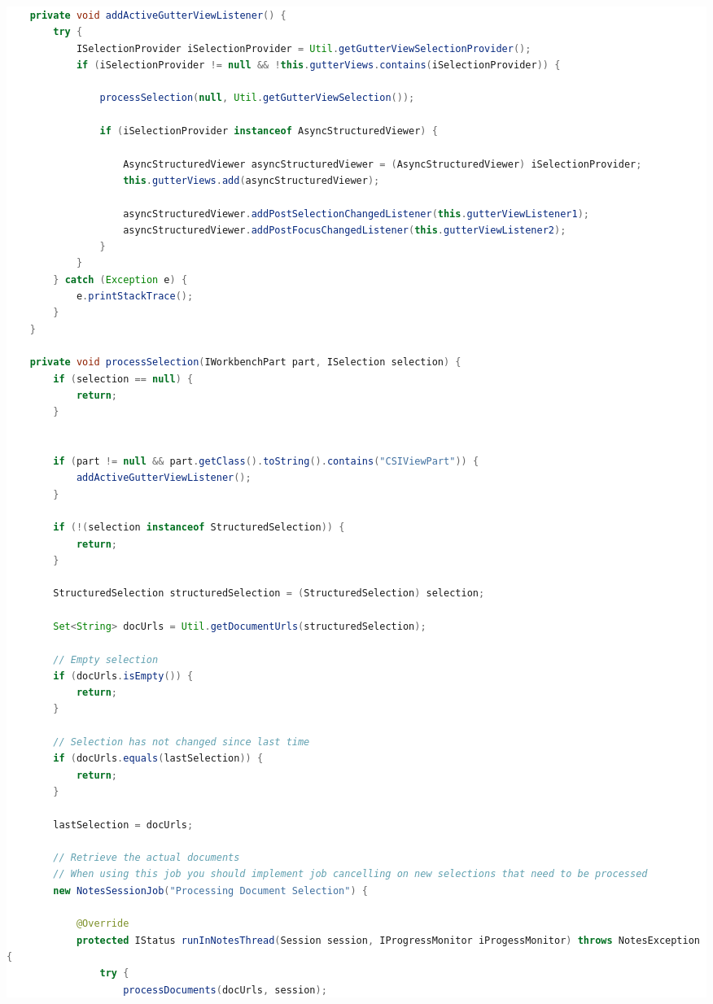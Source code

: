```java
	private void addActiveGutterViewListener() {
		try {
			ISelectionProvider iSelectionProvider = Util.getGutterViewSelectionProvider();
			if (iSelectionProvider != null && !this.gutterViews.contains(iSelectionProvider)) {

				processSelection(null, Util.getGutterViewSelection());

				if (iSelectionProvider instanceof AsyncStructuredViewer) {

					AsyncStructuredViewer asyncStructuredViewer = (AsyncStructuredViewer) iSelectionProvider;
					this.gutterViews.add(asyncStructuredViewer);
					
					asyncStructuredViewer.addPostSelectionChangedListener(this.gutterViewListener1);
					asyncStructuredViewer.addPostFocusChangedListener(this.gutterViewListener2);
				}
			}
		} catch (Exception e) {
			e.printStackTrace();
		}
	}
	
	private void processSelection(IWorkbenchPart part, ISelection selection) {	
		if (selection == null) {
			return;
		}


		if (part != null && part.getClass().toString().contains("CSIViewPart")) {
			addActiveGutterViewListener();
		}

		if (!(selection instanceof StructuredSelection)) {
			return;
		}

		StructuredSelection structuredSelection = (StructuredSelection) selection;

		Set<String> docUrls = Util.getDocumentUrls(structuredSelection);
		
		// Empty selection
		if (docUrls.isEmpty()) {
			return;
		}
		
		// Selection has not changed since last time
		if (docUrls.equals(lastSelection)) {
			return;
		}

		lastSelection = docUrls;
		
		// Retrieve the actual documents 
		// When using this job you should implement job cancelling on new selections that need to be processed
		new NotesSessionJob("Processing Document Selection") {

			@Override
			protected IStatus runInNotesThread(Session session, IProgressMonitor iProgessMonitor) throws NotesException {
				try {
					processDocuments(docUrls, session);
```